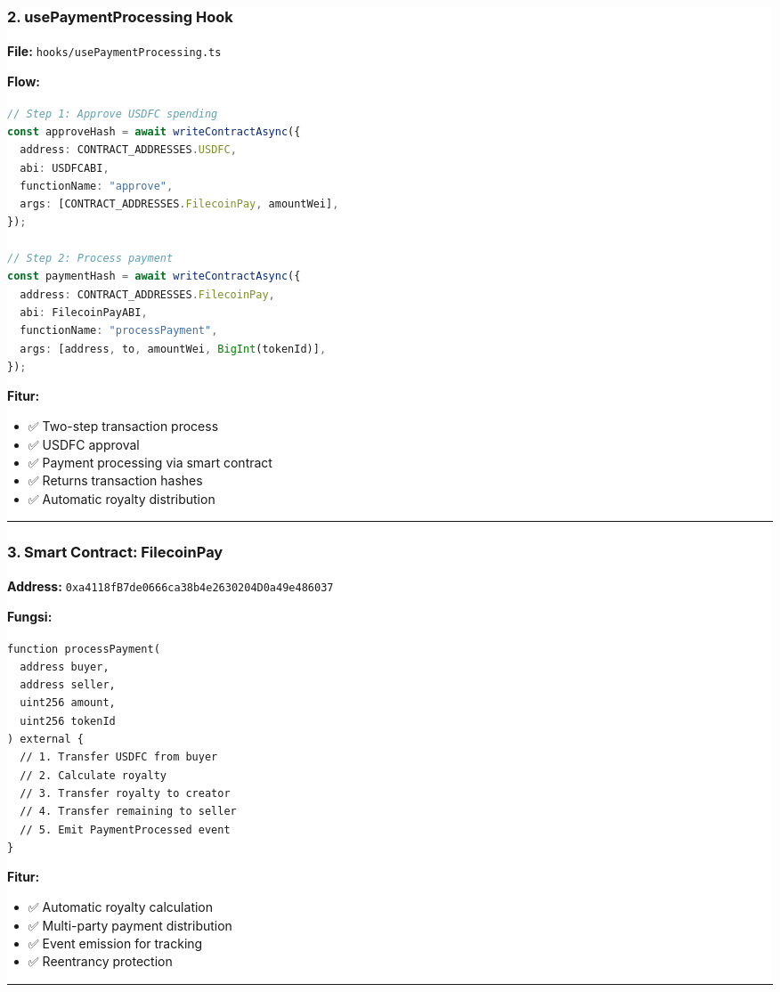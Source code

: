 
### 2. **usePaymentProcessing Hook**
**File:** `hooks/usePaymentProcessing.ts`

**Flow:**
```typescript
// Step 1: Approve USDFC spending
const approveHash = await writeContractAsync({
  address: CONTRACT_ADDRESSES.USDFC,
  abi: USDFCABI,
  functionName: "approve",
  args: [CONTRACT_ADDRESSES.FilecoinPay, amountWei],
});

// Step 2: Process payment
const paymentHash = await writeContractAsync({
  address: CONTRACT_ADDRESSES.FilecoinPay,
  abi: FilecoinPayABI,
  functionName: "processPayment",
  args: [address, to, amountWei, BigInt(tokenId)],
});
```

**Fitur:**
- ✅ Two-step transaction process
- ✅ USDFC approval
- ✅ Payment processing via smart contract
- ✅ Returns transaction hashes
- ✅ Automatic royalty distribution

---

### 3. **Smart Contract: FilecoinPay**
**Address:** `0xa4118fB7de0666ca38b4e2630204D0a49e486037`

**Fungsi:**
```solidity
function processPayment(
  address buyer,
  address seller,
  uint256 amount,
  uint256 tokenId
) external {
  // 1. Transfer USDFC from buyer
  // 2. Calculate royalty
  // 3. Transfer royalty to creator
  // 4. Transfer remaining to seller
  // 5. Emit PaymentProcessed event
}
```

**Fitur:**
- ✅ Automatic royalty calculation
- ✅ Multi-party payment distribution
- ✅ Event emission for tracking
- ✅ Reentrancy protection

---